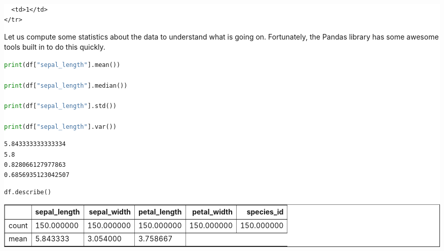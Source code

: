       <td>1</td>
    </tr>
  </tbody>
</table>
</div>

Let us compute some statistics about the data to understand what is going on. Fortunately, the Pandas library has some awesome tools built in to do this quickly.


```python
print(df["sepal_length"].mean())

print(df["sepal_length"].median())

print(df["sepal_length"].std())

print(df["sepal_length"].var())
```

    5.843333333333334
    5.8
    0.828066127977863
    0.6856935123042507

```python
df.describe()
```

<div>
<style scoped>
    .dataframe tbody tr th:only-of-type {
        vertical-align: middle;
    }

    .dataframe tbody tr th {
        vertical-align: top;
    }

    .dataframe thead th {
        text-align: right;
    }
</style>
<table border="1" class="dataframe">
  <thead>
    <tr style="text-align: right;">
      <th></th>
      <th>sepal_length</th>
      <th>sepal_width</th>
      <th>petal_length</th>
      <th>petal_width</th>
      <th>species_id</th>
    </tr>
  </thead>
  <tbody>
    <tr>
      <td>count</td>
      <td>150.000000</td>
      <td>150.000000</td>
      <td>150.000000</td>
      <td>150.000000</td>
      <td>150.000000</td>
    </tr>
    <tr>
      <td>mean</td>
      <td>5.843333</td>
      <td>3.054000</td>
      <td>3.758667</td>